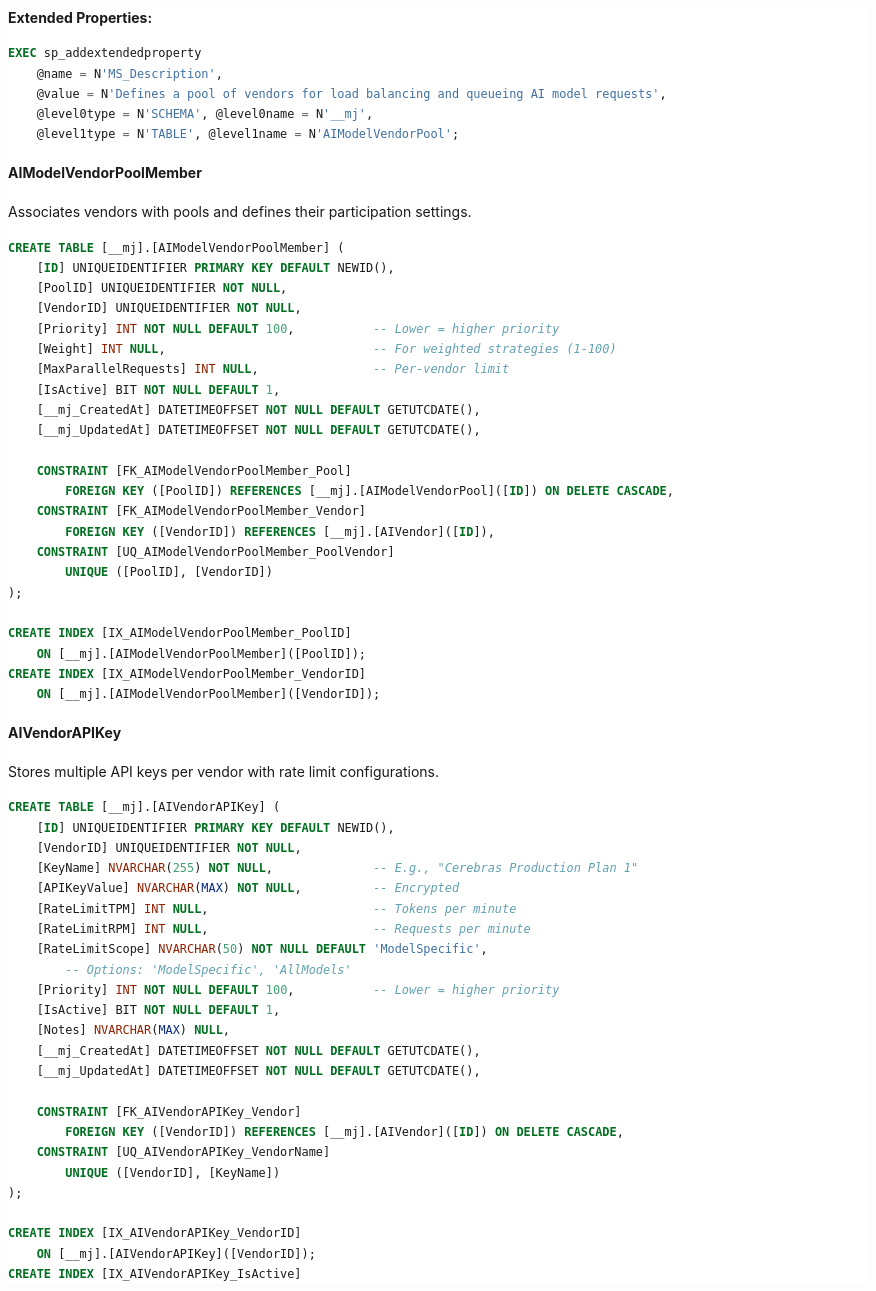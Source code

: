 **Extended Properties:**
```sql
EXEC sp_addextendedproperty
    @name = N'MS_Description',
    @value = N'Defines a pool of vendors for load balancing and queueing AI model requests',
    @level0type = N'SCHEMA', @level0name = N'__mj',
    @level1type = N'TABLE', @level1name = N'AIModelVendorPool';
```

#### AIModelVendorPoolMember
Associates vendors with pools and defines their participation settings.

```sql
CREATE TABLE [__mj].[AIModelVendorPoolMember] (
    [ID] UNIQUEIDENTIFIER PRIMARY KEY DEFAULT NEWID(),
    [PoolID] UNIQUEIDENTIFIER NOT NULL,
    [VendorID] UNIQUEIDENTIFIER NOT NULL,
    [Priority] INT NOT NULL DEFAULT 100,           -- Lower = higher priority
    [Weight] INT NULL,                             -- For weighted strategies (1-100)
    [MaxParallelRequests] INT NULL,                -- Per-vendor limit
    [IsActive] BIT NOT NULL DEFAULT 1,
    [__mj_CreatedAt] DATETIMEOFFSET NOT NULL DEFAULT GETUTCDATE(),
    [__mj_UpdatedAt] DATETIMEOFFSET NOT NULL DEFAULT GETUTCDATE(),

    CONSTRAINT [FK_AIModelVendorPoolMember_Pool]
        FOREIGN KEY ([PoolID]) REFERENCES [__mj].[AIModelVendorPool]([ID]) ON DELETE CASCADE,
    CONSTRAINT [FK_AIModelVendorPoolMember_Vendor]
        FOREIGN KEY ([VendorID]) REFERENCES [__mj].[AIVendor]([ID]),
    CONSTRAINT [UQ_AIModelVendorPoolMember_PoolVendor]
        UNIQUE ([PoolID], [VendorID])
);

CREATE INDEX [IX_AIModelVendorPoolMember_PoolID]
    ON [__mj].[AIModelVendorPoolMember]([PoolID]);
CREATE INDEX [IX_AIModelVendorPoolMember_VendorID]
    ON [__mj].[AIModelVendorPoolMember]([VendorID]);
```

#### AIVendorAPIKey
Stores multiple API keys per vendor with rate limit configurations.

```sql
CREATE TABLE [__mj].[AIVendorAPIKey] (
    [ID] UNIQUEIDENTIFIER PRIMARY KEY DEFAULT NEWID(),
    [VendorID] UNIQUEIDENTIFIER NOT NULL,
    [KeyName] NVARCHAR(255) NOT NULL,              -- E.g., "Cerebras Production Plan 1"
    [APIKeyValue] NVARCHAR(MAX) NOT NULL,          -- Encrypted
    [RateLimitTPM] INT NULL,                       -- Tokens per minute
    [RateLimitRPM] INT NULL,                       -- Requests per minute
    [RateLimitScope] NVARCHAR(50) NOT NULL DEFAULT 'ModelSpecific',
        -- Options: 'ModelSpecific', 'AllModels'
    [Priority] INT NOT NULL DEFAULT 100,           -- Lower = higher priority
    [IsActive] BIT NOT NULL DEFAULT 1,
    [Notes] NVARCHAR(MAX) NULL,
    [__mj_CreatedAt] DATETIMEOFFSET NOT NULL DEFAULT GETUTCDATE(),
    [__mj_UpdatedAt] DATETIMEOFFSET NOT NULL DEFAULT GETUTCDATE(),

    CONSTRAINT [FK_AIVendorAPIKey_Vendor]
        FOREIGN KEY ([VendorID]) REFERENCES [__mj].[AIVendor]([ID]) ON DELETE CASCADE,
    CONSTRAINT [UQ_AIVendorAPIKey_VendorName]
        UNIQUE ([VendorID], [KeyName])
);

CREATE INDEX [IX_AIVendorAPIKey_VendorID]
    ON [__mj].[AIVendorAPIKey]([VendorID]);
CREATE INDEX [IX_AIVendorAPIKey_IsActive]
```